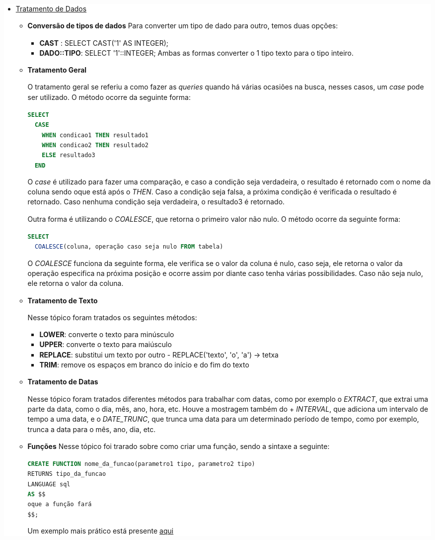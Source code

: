 - [Tratamento de Dados](./Sprint2/6-Tratamento_de_Dados/)

  - **Conversão de tipos de dados**
    Para converter um tipo de dado para outro, temos duas opções:
    - **CAST** : SELECT CAST('1' AS INTEGER); 
    - **DADO::TIPO**: SELECT '1'::INTEGER; 
    Ambas as formas converter o 1 tipo texto para o tipo inteiro. 

  - **Tratamento Geral**

    O tratamento geral se referiu a como fazer as *queries* quando há várias ocasiões na busca, nesses casos, um *case* pode ser utilizado. O método ocorre da seguinte forma:
    ```sql
    SELECT
      CASE
        WHEN condicao1 THEN resultado1
        WHEN condicao2 THEN resultado2
        ELSE resultado3
      END
    ```	
    O *case* é utilizado para fazer uma comparação, e caso a condição seja verdadeira, o resultado é retornado com o nome da coluna sendo oque está após o *THEN*. Caso a condição seja falsa, a próxima condição é verificada o resultado é retornado. Caso nenhuma condição seja verdadeira, o resultado3 é retornado.
     
    Outra forma é utilizando o *COALESCE*, que retorna o primeiro valor não nulo. O método ocorre da seguinte forma:
    ```sql
    SELECT
      COALESCE(coluna, operação caso seja nulo FROM tabela)
    ```
    O *COALESCE* funciona da seguinte forma, ele verifica se o valor da coluna é nulo, caso seja, ele retorna o valor da operação especifica na próxima posição e ocorre assim por diante caso tenha várias possibilidades. Caso não seja nulo, ele retorna o valor da coluna.

  - **Tratamento de Texto**

    Nesse tópico foram tratados os seguintes métodos:
    - **LOWER**: converte o texto para minúsculo
    - **UPPER**: converte o texto para maiúsculo
    - **REPLACE**: substitui um texto por outro - REPLACE('texto', 'o', 'a') -> tetxa
    - **TRIM**: remove os espaços em branco do início e do fim do texto

  - **Tratamento de Datas**

    Nesse tópico foram tratados diferentes métodos para trabalhar com datas, como por exemplo o *EXTRACT*, que extrai uma parte da data, como o dia, mês, ano, hora, etc. Houve a mostragem também do + *INTERVAL*, que adiciona um intervalo de tempo a uma data, e o *DATE_TRUNC*, que trunca uma data para um determinado período de tempo, como por exemplo, trunca a data para o mês, ano, dia, etc.

  - **Funções**
    Nesse tópico foi trarado sobre como criar uma função, sendo a sintaxe a seguinte:
    ```sql
    CREATE FUNCTION nome_da_funcao(parametro1 tipo, parametro2 tipo)
    RETURNS tipo_da_funcao
    LANGUAGE sql
    AS $$
    oque a função fará
    $$;
    ```
    Um exemplo mais prático está presente [aqui](./Sprint2/6-Tratamento_de_Dados/function.sql)

